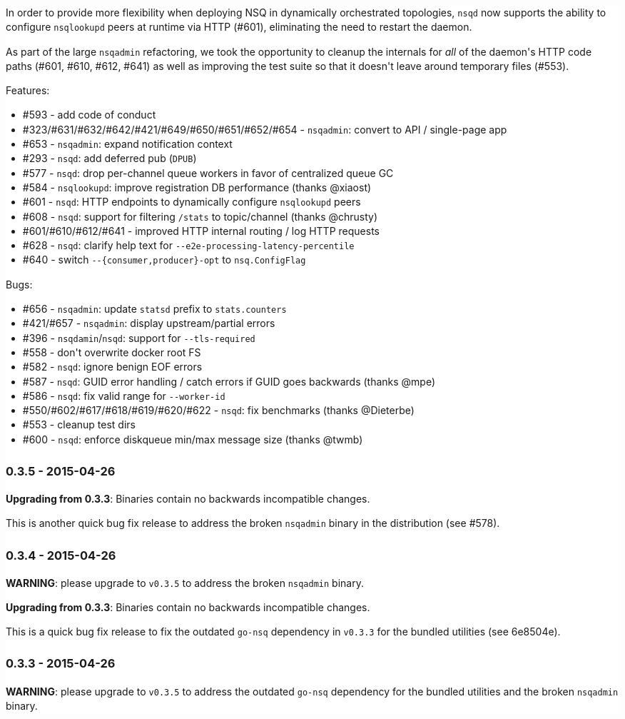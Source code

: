 In order to provide more flexibility when deploying NSQ in dynamically orchestrated topologies,
`nsqd` now supports the ability to configure `nsqlookupd` peers at runtime via HTTP (#601),
eliminating the need to restart the daemon.

As part of the large `nsqadmin` refactoring, we took the opportunity to cleanup the internals for
_all_ of the daemon's HTTP code paths (#601, #610, #612, #641) as well as improving the test suite
so that it doesn't leave around temporary files (#553).

Features:

 * #593 - add code of conduct
 * #323/#631/#632/#642/#421/#649/#650/#651/#652/#654 - `nsqadmin`: convert to API / single-page app
 * #653 - `nsqadmin`: expand notification context
 * #293 - `nsqd`: add deferred pub (`DPUB`)
 * #577 - `nsqd`: drop per-channel queue workers in favor of centralized queue GC
 * #584 - `nsqlookupd`: improve registration DB performance (thanks @xiaost)
 * #601 - `nsqd`: HTTP endpoints to dynamically configure `nsqlookupd` peers
 * #608 - `nsqd`: support for filtering `/stats` to topic/channel (thanks @chrusty)
 * #601/#610/#612/#641 - improved HTTP internal routing / log HTTP requests
 * #628 - `nsqd`: clarify help text for `--e2e-processing-latency-percentile`
 * #640 - switch `--{consumer,producer}-opt` to `nsq.ConfigFlag`

Bugs:

 * #656 - `nsqadmin`: update `statsd` prefix to `stats.counters`
 * #421/#657 - `nsqadmin`: display upstream/partial errors
 * #396 - `nsqdamin`/`nsqd`: support for `--tls-required`
 * #558 - don't overwrite docker root FS
 * #582 - `nsqd`: ignore benign EOF errors
 * #587 - `nsqd`: GUID error handling / catch errors if GUID goes backwards (thanks @mpe)
 * #586 - `nsqd`: fix valid range for `--worker-id`
 * #550/#602/#617/#618/#619/#620/#622 - `nsqd`: fix benchmarks (thanks @Dieterbe)
 * #553 - cleanup test dirs
 * #600 - `nsqd`: enforce diskqueue min/max message size (thanks @twmb)

### 0.3.5 - 2015-04-26

**Upgrading from 0.3.3**: Binaries contain no backwards incompatible changes.

This is another quick bug fix release to address the broken `nsqadmin` binary in the distribution
(see #578).

### 0.3.4 - 2015-04-26

**WARNING**: please upgrade to `v0.3.5` to address the broken `nsqadmin` binary.

**Upgrading from 0.3.3**: Binaries contain no backwards incompatible changes.

This is a quick bug fix release to fix the outdated `go-nsq` dependency in `v0.3.3`
for the bundled utilities (see 6e8504e).

### 0.3.3 - 2015-04-26

**WARNING**: please upgrade to `v0.3.5` to address the outdated `go-nsq` dependency for the
bundled utilities and the broken `nsqadmin` binary.
